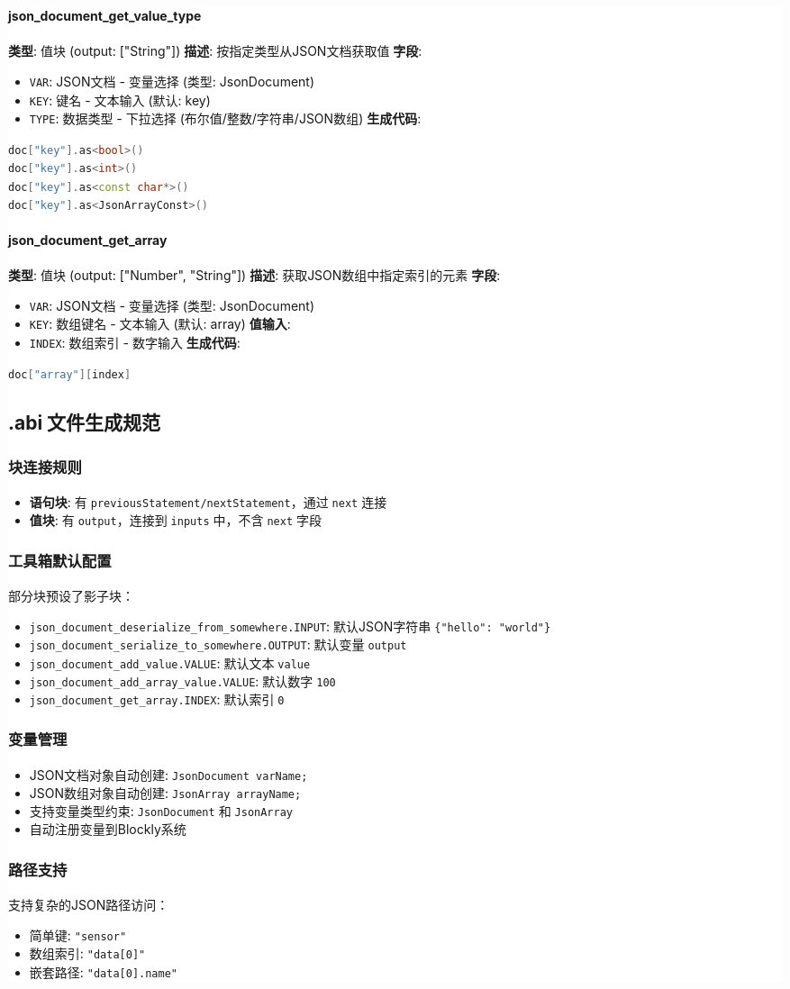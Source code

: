 #### json_document_get_value_type
**类型**: 值块 (output: ["String"])
**描述**: 按指定类型从JSON文档获取值
**字段**:
- `VAR`: JSON文档 - 变量选择 (类型: JsonDocument)
- `KEY`: 键名 - 文本输入 (默认: key)
- `TYPE`: 数据类型 - 下拉选择 (布尔值/整数/字符串/JSON数组)
**生成代码**:
```cpp
doc["key"].as<bool>()
doc["key"].as<int>()
doc["key"].as<const char*>()
doc["key"].as<JsonArrayConst>()
```

#### json_document_get_array
**类型**: 值块 (output: ["Number", "String"])
**描述**: 获取JSON数组中指定索引的元素
**字段**:
- `VAR`: JSON文档 - 变量选择 (类型: JsonDocument)
- `KEY`: 数组键名 - 文本输入 (默认: array)
**值输入**:
- `INDEX`: 数组索引 - 数字输入
**生成代码**:
```cpp
doc["array"][index]
```

## .abi 文件生成规范

### 块连接规则
- **语句块**: 有 `previousStatement/nextStatement`，通过 `next` 连接
- **值块**: 有 `output`，连接到 `inputs` 中，不含 `next` 字段

### 工具箱默认配置
部分块预设了影子块：
- `json_document_deserialize_from_somewhere.INPUT`: 默认JSON字符串 `{"hello": "world"}`
- `json_document_serialize_to_somewhere.OUTPUT`: 默认变量 `output`
- `json_document_add_value.VALUE`: 默认文本 `value`
- `json_document_add_array_value.VALUE`: 默认数字 `100`
- `json_document_get_array.INDEX`: 默认索引 `0`

### 变量管理
- JSON文档对象自动创建: `JsonDocument varName;`
- JSON数组对象自动创建: `JsonArray arrayName;`
- 支持变量类型约束: `JsonDocument` 和 `JsonArray`
- 自动注册变量到Blockly系统

### 路径支持
支持复杂的JSON路径访问：
- 简单键: `"sensor"`
- 数组索引: `"data[0]"`
- 嵌套路径: `"data[0].name"`

